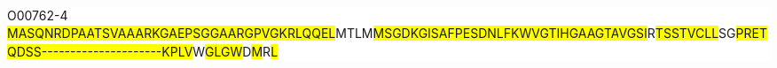O00762-4
<span style='background-color: yellow;'>M</span><span style='background-color: yellow;'>A</span><span style='background-color: yellow;'>S</span><span style='background-color: yellow;'>Q</span><span style='background-color: yellow;'>N</span><span style='background-color: yellow;'>R</span><span style='background-color: yellow;'>D</span><span style='background-color: yellow;'>P</span><span style='background-color: yellow;'>A</span><span style='background-color: yellow;'>A</span><span style='background-color: yellow;'>T</span><span style='background-color: yellow;'>S</span><span style='background-color: yellow;'>V</span><span style='background-color: yellow;'>A</span><span style='background-color: yellow;'>A</span><span style='background-color: yellow;'>A</span><span style='background-color: yellow;'>R</span><span style='background-color: yellow;'>K</span><span style='background-color: yellow;'>G</span><span style='background-color: yellow;'>A</span><span style='background-color: yellow;'>E</span><span style='background-color: yellow;'>P</span><span style='background-color: yellow;'>S</span><span style='background-color: yellow;'>G</span><span style='background-color: yellow;'>G</span><span style='background-color: yellow;'>A</span><span style='background-color: yellow;'>A</span><span style='background-color: yellow;'>R</span><span style='background-color: yellow;'>G</span><span style='background-color: yellow;'>P</span><span style='background-color: yellow;'>V</span><span style='background-color: yellow;'>G</span><span style='background-color: yellow;'>K</span><span style='background-color: yellow;'>R</span><span style='background-color: yellow;'>L</span><span style='background-color: yellow;'>Q</span><span style='background-color: yellow;'>Q</span><span style='background-color: yellow;'>E</span><span style='background-color: yellow;'>L</span><span>M</span><span>T</span><span>L</span><span>M</span><span style='background-color: yellow;'>M</span><span style='background-color: yellow;'>S</span><span style='background-color: yellow;'>G</span><span style='background-color: yellow;'>D</span><span style='background-color: yellow;'>K</span><span style='background-color: yellow;'>G</span><span style='background-color: yellow;'>I</span><span style='background-color: yellow;'>S</span><span style='background-color: yellow;'>A</span><span style='background-color: yellow;'>F</span><span style='background-color: yellow;'>P</span><span style='background-color: yellow;'>E</span><span style='background-color: yellow;'>S</span><span style='background-color: yellow;'>D</span><span style='background-color: yellow;'>N</span><span style='background-color: yellow;'>L</span><span style='background-color: yellow;'>F</span><span style='background-color: yellow;'>K</span><span style='background-color: yellow;'>W</span><span style='background-color: yellow;'>V</span><span style='background-color: yellow;'>G</span><span style='background-color: yellow;'>T</span><span style='background-color: yellow;'>I</span><span style='background-color: yellow;'>H</span><span style='background-color: yellow;'>G</span><span style='background-color: yellow;'>A</span><span style='background-color: yellow;'>A</span><span style='background-color: yellow;'>G</span><span style='background-color: yellow;'>T</span><span style='background-color: yellow;'>A</span><span style='background-color: yellow;'>V</span><span style='background-color: yellow;'>G</span><span style='background-color: yellow;'>S</span><span style='background-color: yellow;'>I</span><span>R</span><span style='background-color: yellow;'>T</span><span style='background-color: yellow;'>S</span><span style='background-color: yellow;'>S</span><span style='background-color: yellow;'>T</span><span style='background-color: yellow;'>V</span><span style='background-color: yellow;'>C</span><span style='background-color: yellow;'>L</span><span style='background-color: yellow;'>L</span><span>S</span><span>G</span><span style='background-color: yellow;'>P</span><span style='background-color: yellow;'>R</span><span style='background-color: yellow;'>E</span><span style='background-color: yellow;'>T</span><span style='background-color: yellow;'>Q</span><span style='background-color: yellow;'>D</span><span style='background-color: yellow;'>S</span><span style='background-color: yellow;'>S</span><span style='background-color: yellow;'>-</span><span style='background-color: yellow;'>-</span><span style='background-color: yellow;'>-</span><span style='background-color: yellow;'>-</span><span style='background-color: yellow;'>-</span><span style='background-color: yellow;'>-</span><span style='background-color: yellow;'>-</span><span style='background-color: yellow;'>-</span><span style='background-color: yellow;'>-</span><span style='background-color: yellow;'>-</span><span style='background-color: yellow;'>-</span><span style='background-color: yellow;'>-</span><span style='background-color: yellow;'>-</span><span style='background-color: yellow;'>-</span><span style='background-color: yellow;'>-</span><span style='background-color: yellow;'>-</span><span style='background-color: yellow;'>-</span><span style='background-color: yellow;'>-</span><span style='background-color: yellow;'>-</span><span style='background-color: yellow;'>-</span><span style='background-color: yellow;'>-</span><span style='background-color: yellow;'>K</span><span style='background-color: yellow;'>P</span><span style='background-color: yellow;'>L</span><span style='background-color: yellow;'>V</span><span>W</span><span style='background-color: yellow;'>G</span><span style='background-color: yellow;'>L</span><span style='background-color: yellow;'>G</span><span style='background-color: yellow;'>W</span><span>D</span><span style='background-color: yellow;'>M</span><span>R</span><span style='background-color: yellow;'>L</span>